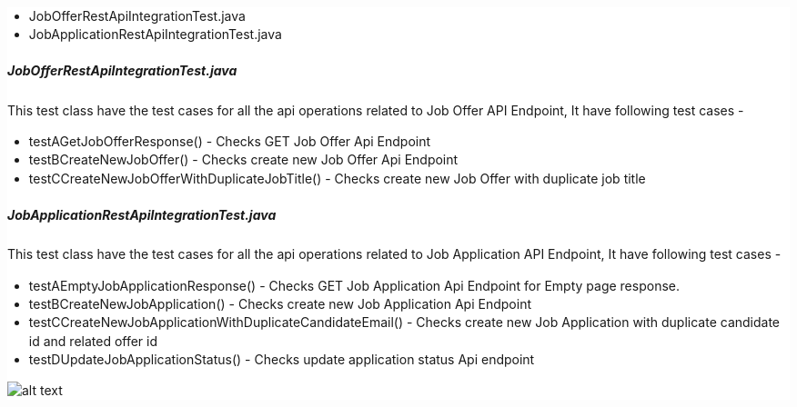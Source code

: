 * JobOfferRestApiIntegrationTest.java
* JobApplicationRestApiIntegrationTest.java

##### JobOfferRestApiIntegrationTest.java

This test class have the test cases for all the api operations related to Job Offer API Endpoint, It have following test cases -

* testAGetJobOfferResponse() - Checks GET Job Offer Api Endpoint
* testBCreateNewJobOffer()  - Checks create new Job Offer Api Endpoint
* testCCreateNewJobOfferWithDuplicateJobTitle()  - Checks create new Job Offer with duplicate job title

##### JobApplicationRestApiIntegrationTest.java

This test class have the test cases for all the api operations related to Job Application API Endpoint, It have following test cases -

* testAEmptyJobApplicationResponse() - Checks GET Job Application Api Endpoint for Empty page response.
* testBCreateNewJobApplication()  - Checks create new Job Application Api Endpoint
* testCCreateNewJobApplicationWithDuplicateCandidateEmail()  - Checks create new Job Application with duplicate candidate id and related offer id
* testDUpdateJobApplicationStatus()  - Checks update application status Api endpoint

![alt text](https://github.com/tjwau19/recruiting-api-demo/raw/master/IntegrationTestResults.JPG)
